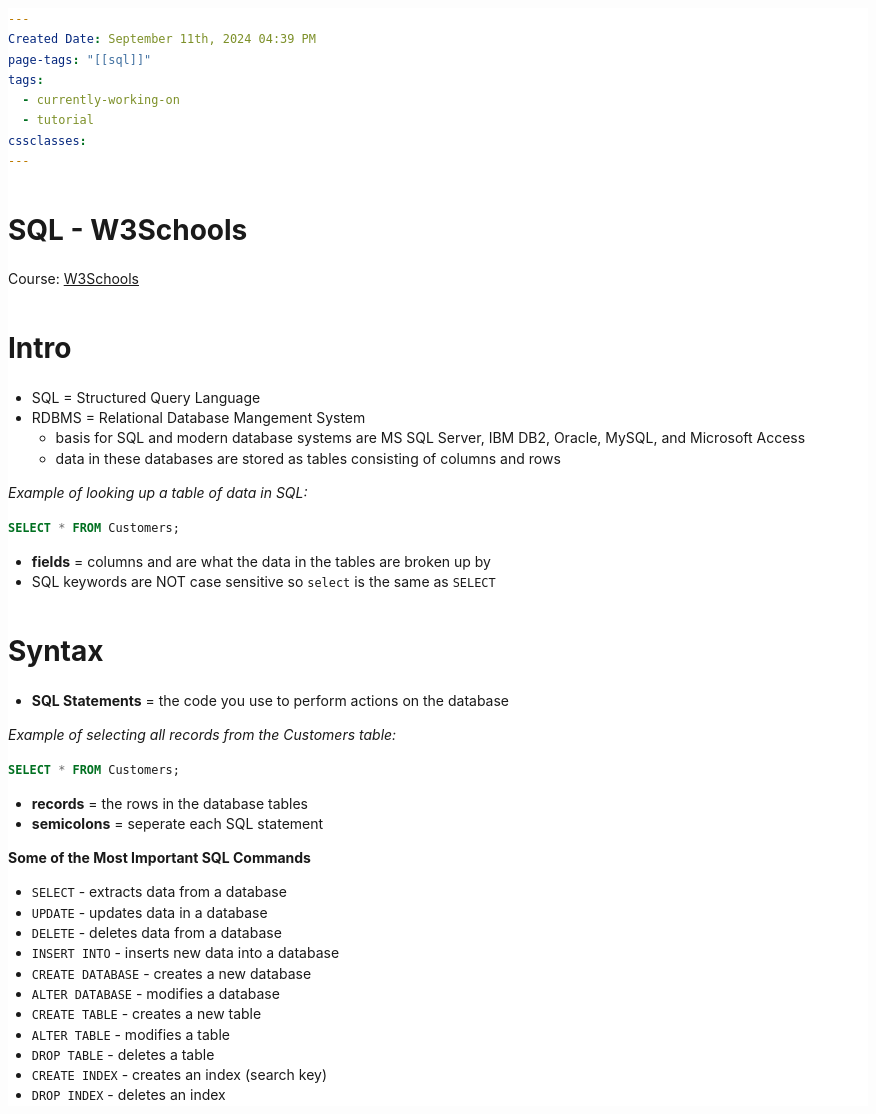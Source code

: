 ```yaml
---
Created Date: September 11th, 2024 04:39 PM
page-tags: "[[sql]]"
tags:
  - currently-working-on
  - tutorial
cssclasses:
---
```

# SQL - W3Schools

Course: [W3Schools](https://www.w3schools.com/sql)

# Intro

- SQL = Structured Query Language
- RDBMS = Relational Database Mangement System
  - basis for SQL and modern database systems are MS SQL Server, IBM DB2, Oracle, MySQL, and Microsoft Access
  - data in these databases are stored as tables consisting of columns and rows

_Example of looking up a table of data in SQL:_

```sql
SELECT * FROM Customers;
```

- **fields** = columns and are what the data in the tables are broken up by
- SQL keywords are NOT case sensitive so `select` is the same as `SELECT`

# Syntax

- **SQL Statements** = the code you use to perform actions on the database

_Example of selecting all records from the Customers table:_

```sql
SELECT * FROM Customers;
```

- **records** = the rows in the database tables
- **semicolons** = seperate each SQL statement

**Some of the Most Important SQL Commands**

- `SELECT` - extracts data from a database
- `UPDATE` - updates data in a database
- `DELETE` - deletes data from a database
- `INSERT INTO` - inserts new data into a database
- `CREATE DATABASE` - creates a new database
- `ALTER DATABASE` - modifies a database
- `CREATE TABLE` - creates a new table
- `ALTER TABLE` - modifies a table
- `DROP TABLE` - deletes a table
- `CREATE INDEX` - creates an index (search key)
- `DROP INDEX` - deletes an index

